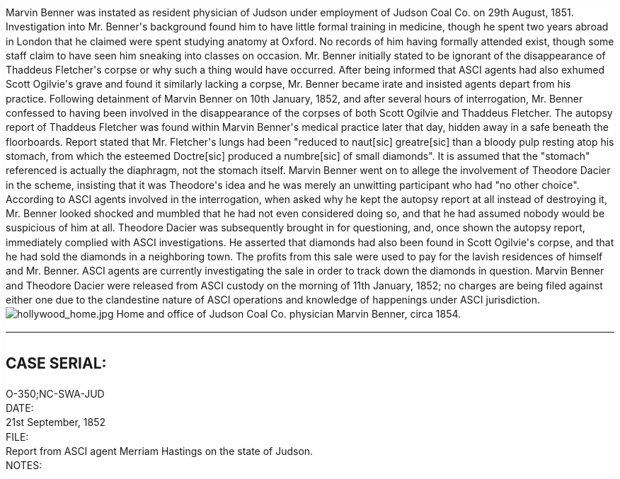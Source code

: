 Marvin Benner was instated as resident physician of Judson under employment of Judson Coal Co. on 29th August, 1851. Investigation into Mr. Benner's background found him to have little formal training in medicine, though he spent two years abroad in London that he claimed were spent studying anatomy at Oxford. No records of him having formally attended exist, though some staff claim to have seen him sneaking into classes on occasion. Mr. Benner initially stated to be ignorant of the disappearance of Thaddeus Fletcher's corpse or why such a thing would have occurred. After being informed that ASCI agents had also exhumed Scott Ogilvie's grave and found it similarly lacking a corpse, Mr. Benner became irate and insisted agents depart from his practice. Following detainment of Marvin Benner on 10th January, 1852, and after several hours of interrogation, Mr. Benner confessed to having been involved in the disappearance of the corpses of both Scott Ogilvie and Thaddeus Fletcher. The autopsy report of Thaddeus Fletcher was found within Marvin Benner's medical practice later that day, hidden away in a safe beneath the floorboards. Report stated that Mr. Fletcher's lungs had been "reduced to naut[sic] greatre[sic] than a bloody pulp resting atop his stomach, from which the esteemed Doctre[sic] produced a numbre[sic] of small diamonds". It is assumed that the "stomach" referenced is actually the diaphragm, not the stomach itself. Marvin Benner went on to allege the involvement of Theodore Dacier in the scheme, insisting that it was Theodore's idea and he was merely an unwitting participant who had "no other choice". According to ASCI agents involved in the interrogation, when asked why he kept the autopsy report at all instead of destroying it, Mr. Benner looked shocked and mumbled that he had not even considered doing so, and that he had assumed nobody would be suspicious of him at all. Theodore Dacier was subsequently brought in for questioning, and, once shown the autopsy report, immediately complied with ASCI investigations. He asserted that diamonds had also been found in Scott Ogilvie's corpse, and that he had sold the diamonds in a neighboring town. The profits from this sale were used to pay for the lavish residences of himself and Mr. Benner. ASCI agents are currently investigating the sale in order to track down the diamonds in question. Marvin Benner and Theodore Dacier were released from ASCI custody on the morning of 11th January, 1852; no charges are being filed against either one due to the clandestine nature of ASCI operations and knowledge of happenings under ASCI jurisdiction.  
![hollywood_home.jpg](https://scp-wiki.wdfiles.com/local--files/scp-6350/hollywood_home.jpg)
Home and office of Judson Coal Co. physician Marvin Benner, circa 1854.
* * *
CASE SERIAL:  
---  
O-350;NC-SWA-JUD  
DATE:  
21st September, 1852  
FILE:  
Report from ASCI agent Merriam Hastings on the state of Judson.  
NOTES:  